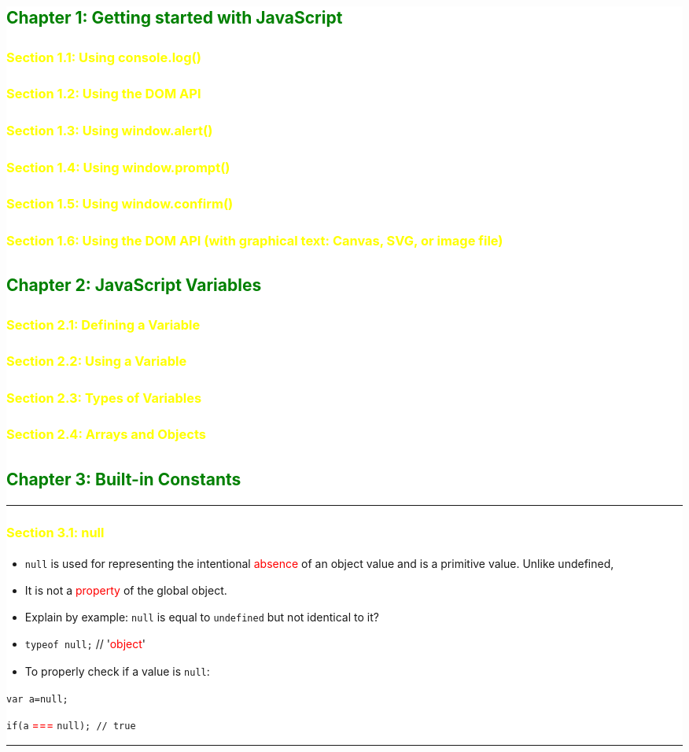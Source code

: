<style>
 /* Temporarly colors */
h2{color:green;}
h3{color:yellow;}
h{color:red;}
b{color:orange; text-decoration:underline;}
/* practice mode: */
/* h{color:white;} */

 </style>
## Chapter 1: Getting started with JavaScript

### Section 1.1: Using console.log()
### Section 1.2: Using the DOM API
### Section 1.3: Using window.alert()
### Section 1.4: Using window.prompt()
### Section 1.5: Using window.confirm()
### Section 1.6: Using the DOM API (with graphical text: Canvas, SVG, or image file)
  
## Chapter 2: JavaScript Variables

### Section 2.1: Defining a Variable 
### Section 2.2: Using a Variable 
### Section 2.3: Types of Variables 
### Section 2.4: Arrays and Objects
  
## Chapter 3: Built-in Constants

---

### Section 3.1: null

- `null` is used for representing the intentional <h>absence</h> of an object value and is a primitive value. Unlike undefined,

- It is not a <h>property</h> of the global object.
- Explain by example: `null` is equal to `undefined` but not identical to it?
- `typeof null;` // '<h>object</h>'
- To properly check if a value is `null`:

`var a=null;`

`if(a` <h>===</h> `null); // true`

---